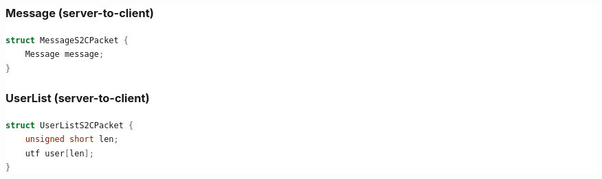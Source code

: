 ### Message (server-to-client)
```c
struct MessageS2CPacket {
    Message message;
}
```

### UserList (server-to-client)
```c
struct UserListS2CPacket {
    unsigned short len;
    utf user[len];
}
```